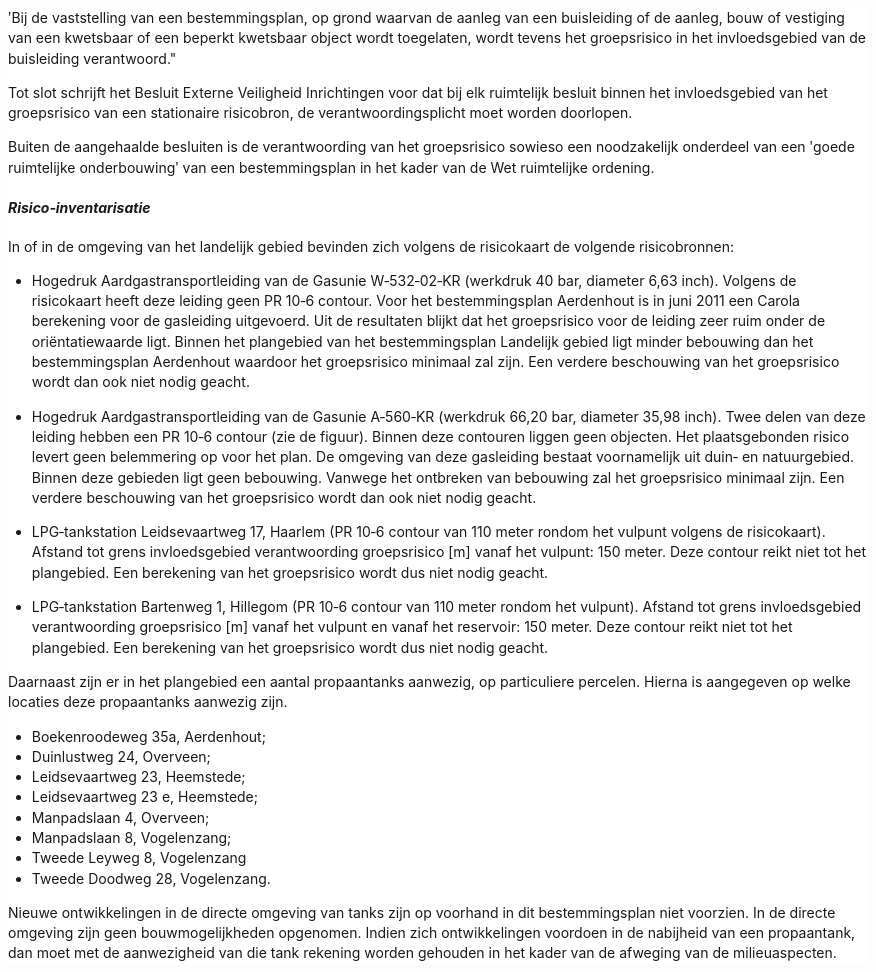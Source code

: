 ʹBij de vaststelling van een bestemmingsplan, op grond waarvan de aanleg van een buisleiding of de aanleg, bouw of vestiging van een kwetsbaar of een beperkt kwetsbaar object wordt toegelaten, wordt tevens het groepsrisico in het invloedsgebied van de buisleiding verantwoord."

Tot slot schrijft het Besluit Externe Veiligheid Inrichtingen voor dat bij elk ruimtelijk besluit binnen het invloedsgebied van het groepsrisico van een stationaire risicobron, de verantwoordingsplicht moet worden doorlopen.

Buiten de aangehaalde besluiten is de verantwoording van het groepsrisico sowieso een noodzakelijk onderdeel van een ʹgoede ruimtelijke onderbouwingʹ van een bestemmingsplan in het kader van de Wet ruimtelijke ordening.

#### *Risico‐inventarisatie*

In of in de omgeving van het landelijk gebied bevinden zich volgens de risicokaart de volgende risicobronnen:

- Hogedruk Aardgastransportleiding van de Gasunie W‐532‐02‐KR (werkdruk 40 bar, diameter 6,63 inch). Volgens de risicokaart heeft deze leiding geen PR 10‐6 contour. Voor het bestemmingsplan Aerdenhout is in juni 2011 een Carola berekening voor de gasleiding uitgevoerd. Uit de resultaten blijkt dat het groepsrisico voor de leiding zeer ruim onder de oriëntatiewaarde ligt. Binnen het plangebied van het bestemmingsplan Landelijk gebied ligt minder bebouwing dan het bestemmingsplan Aerdenhout waardoor het groepsrisico minimaal zal zijn. Een verdere beschouwing van het groepsrisico wordt dan ook niet nodig geacht.
- Hogedruk Aardgastransportleiding van de Gasunie A‐560‐KR (werkdruk 66,20 bar, diameter 35,98 inch). Twee delen van deze leiding hebben een PR 10‐6 contour (zie de figuur). Binnen deze contouren liggen geen objecten. Het plaatsgebonden risico levert geen belemmering op voor het plan. De omgeving van deze gasleiding bestaat voornamelijk uit duin‐ en natuurgebied. Binnen deze gebieden ligt geen bebouwing. Vanwege het ontbreken van bebouwing zal het groepsrisico minimaal zijn. Een verdere beschouwing van het groepsrisico wordt dan ook niet nodig geacht.

- LPG‐tankstation Leidsevaartweg 17, Haarlem (PR 10‐6 contour van 110 meter rondom het vulpunt volgens de risicokaart). Afstand tot grens invloedsgebied verantwoording groepsrisico [m] vanaf het vulpunt: 150 meter. Deze contour reikt niet tot het plangebied. Een berekening van het groepsrisico wordt dus niet nodig geacht.
- LPG‐tankstation Bartenweg 1, Hillegom (PR 10‐6 contour van 110 meter rondom het vulpunt). Afstand tot grens invloedsgebied verantwoording groepsrisico [m] vanaf het vulpunt en vanaf het reservoir: 150 meter. Deze contour reikt niet tot het plangebied. Een berekening van het groepsrisico wordt dus niet nodig geacht.

Daarnaast zijn er in het plangebied een aantal propaantanks aanwezig, op particuliere percelen. Hierna is aangegeven op welke locaties deze propaantanks aanwezig zijn.

- Boekenroodeweg 35a, Aerdenhout;
- Duinlustweg 24, Overveen;
- Leidsevaartweg 23, Heemstede;
- Leidsevaartweg 23 e, Heemstede;
- Manpadslaan 4, Overveen;
- Manpadslaan 8, Vogelenzang;
- Tweede Leyweg 8, Vogelenzang
- Tweede Doodweg 28, Vogelenzang.

Nieuwe ontwikkelingen in de directe omgeving van tanks zijn op voorhand in dit bestemmingsplan niet voorzien. In de directe omgeving zijn geen bouwmogelijkheden opgenomen. Indien zich ontwikkelingen voordoen in de nabijheid van een propaantank, dan moet met de aanwezigheid van die tank rekening worden gehouden in het kader van de afweging van de milieuaspecten.
